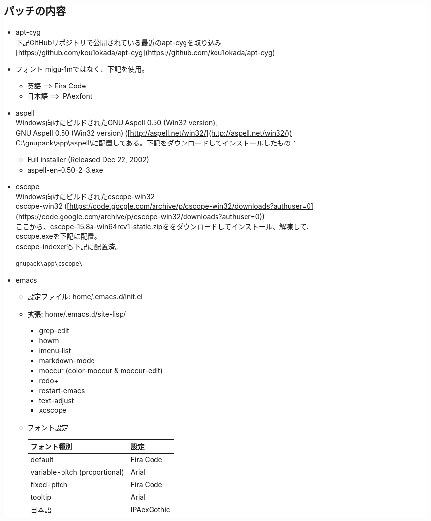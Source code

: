 ## パッチの内容

* apt-cyg  
  下記GitHubリポジトリで公開されている最近のapt-cygを取り込み  
  [https://github.com/kou1okada/apt-cyg](https://github.com/kou1okada/apt-cyg)

* フォント
  migu-1mではなく、下記を使用。
  + 英語 ==> Fira Code
  + 日本語 ==> IPAexfont

* aspell  
  Windows向けにビルドされたGNU Aspell 0.50 (Win32 version)。  
  GNU Aspell 0.50 (Win32 version) ([http://aspell.net/win32/](http://aspell.net/win32/))  
  C:\gnupack\app\aspell\に配置してある。下記をダウンロードしてインストールしたもの：
  + Full installer (Released Dec 22, 2002)
  + aspell-en-0.50-2-3.exe

* cscope  
  Windows向けにビルドされたcscope-win32  
  cscope-win32 ([https://code.google.com/archive/p/cscope-win32/downloads?authuser=0](https://code.google.com/archive/p/cscope-win32/downloads?authuser=0))  
  ここから、cscope-15.8a-win64rev1-static.zipををダウンロードしてインストール、解凍して、  
  cscope.exeを下記に配置。  
  cscope-indexerも下記に配置済。  
  ```
  gnupack\app\cscope\
  ```
* emacs

  + 設定ファイル: home/.emacs.d/init.el

  + 拡張: home/.emacs.d/site-lisp/
    - grep-edit
    - howm
    - imenu-list
    - markdown-mode
    - moccur (color-moccur & moccur-edit)
    - redo+
    - restart-emacs
    - text-adjust
    - xcscope

  + フォント設定

    | フォント種別 | 設定 |
    | :--- | :--- |
    | default | Fira Code |
    | variable-pitch (proportional) | Arial |
    | fixed-pitch | Fira Code |
    | tooltip | Arial |
    | 日本語 | IPAexGothic |
